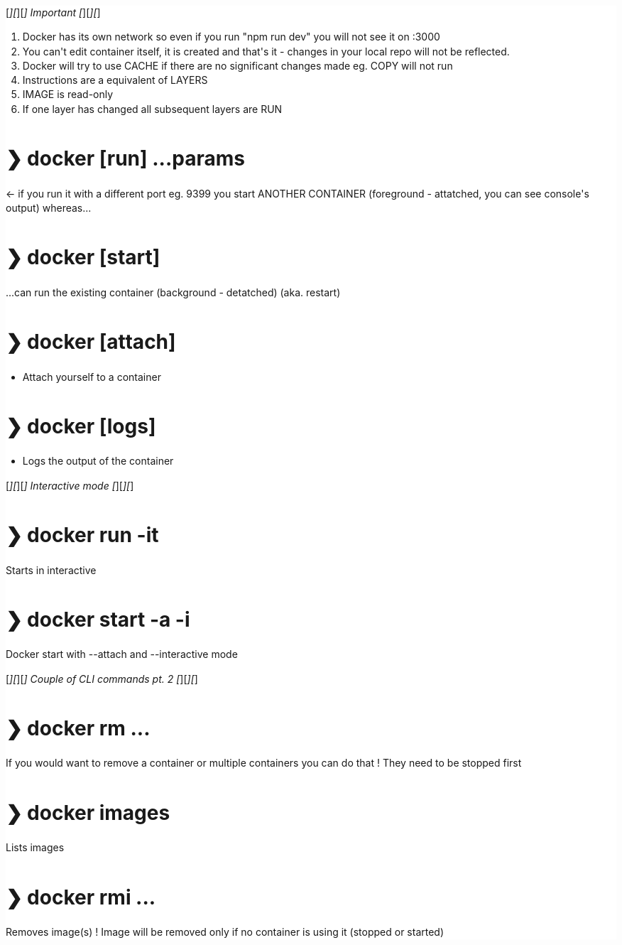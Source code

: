 [*][*][*]  Important [*][*][*] 
1. Docker has its own network so even if you run "npm run dev" you will not see it on :3000
2. You can't edit container itself, it is created and that's it - changes in your local repo will not be reflected.
3. Docker will try to use CACHE if there are no significant changes made eg. COPY will not run
4. Instructions are a equivalent of LAYERS
5. IMAGE is read-only
6. If one layer has changed all subsequent layers are RUN

# ❯ docker [run] ...params
<- if you run it with a different port eg. 9399 you start ANOTHER CONTAINER (foreground - attatched, you can see console's output) whereas...

# ❯ docker [start] <id>
...can run the existing container (background - detatched) (aka. restart)

# ❯ docker [attach] <id>
- Attach yourself to a container

# ❯ docker [logs] <id>
- Logs the output of the container

[*][*][*]  Interactive mode [*][*][*] 

# ❯ docker run -it <id>
Starts in interactive

# ❯ docker start -a -i <id>
Docker start with --attach and --interactive mode

[*][*][*]  Couple of CLI commands pt. 2 [*][*][*] 

# ❯ docker rm <id> <id> <id>...
If you would want to remove a container or multiple containers you can do that
! They need to be stopped first

# ❯ docker images
Lists images

# ❯ docker rmi <id> <id> <id>...
Removes image(s)
! Image will be removed only if no container is using it (stopped or started)
